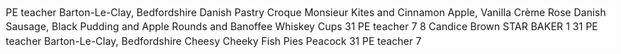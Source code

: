 <td style="text-align:left;">
PE teacher
</td>
<td style="text-align:left;">
Barton-Le-Clay, Bedfordshire
</td>
<td style="text-align:left;">
Danish Pastry Croque Monsieur Kites and Cinnamon Apple, Vanilla Crème
Rose Danish
</td>
<td style="text-align:left;">
Sausage, Black Pudding and Apple Rounds and Banoffee Whiskey Cups
</td>
<td style="text-align:right;">
31
</td>
<td style="text-align:left;">
PE teacher
</td>
</tr>
<tr>
<td style="text-align:right;">
7
</td>
<td style="text-align:right;">
8
</td>
<td style="text-align:left;">
Candice
</td>
<td style="text-align:left;">
Brown
</td>
<td style="text-align:left;">
STAR BAKER
</td>
<td style="text-align:right;">
1
</td>
<td style="text-align:right;">
31
</td>
<td style="text-align:left;">
PE teacher
</td>
<td style="text-align:left;">
Barton-Le-Clay, Bedfordshire
</td>
<td style="text-align:left;">
Cheesy Cheeky Fish Pies
</td>
<td style="text-align:left;">
Peacock
</td>
<td style="text-align:right;">
31
</td>
<td style="text-align:left;">
PE teacher
</td>
</tr>
<tr>
<td style="text-align:right;">
7